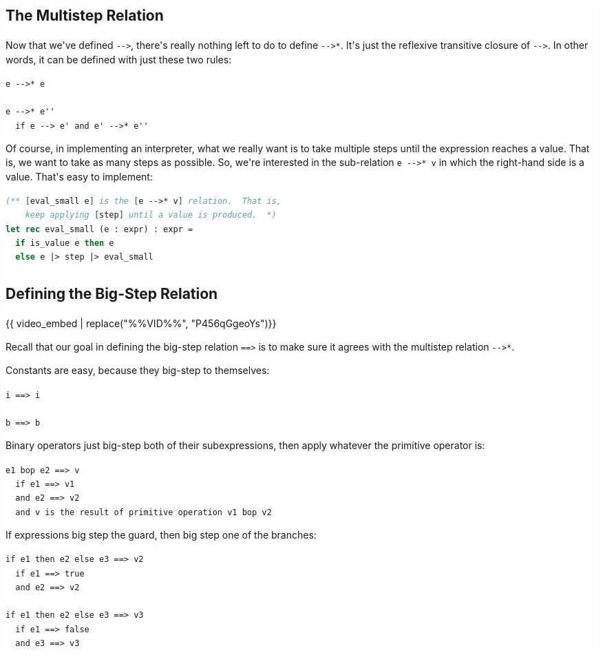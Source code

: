 ## The Multistep Relation

Now that we've defined `-->`, there's really nothing left to do to define
`-->*`. It's just the reflexive transitive closure of `-->`. In other words, it
can be defined with just these two rules:

```text
e -->* e

e -->* e''
  if e --> e' and e' -->* e''
```

Of course, in implementing an interpreter, what we really want is to take
multiple steps until the expression reaches a value. That is, we want to take as
many steps as possible. So, we're interested in the sub-relation `e -->* v` in
which the right-hand side is a value. That's easy to implement:

```ocaml
(** [eval_small e] is the [e -->* v] relation.  That is,
    keep applying [step] until a value is produced.  *)
let rec eval_small (e : expr) : expr =
  if is_value e then e
  else e |> step |> eval_small
```

## Defining the Big-Step Relation

{{ video_embed | replace("%%VID%%", "P456qGgeoYs")}}

Recall that our goal in defining the big-step relation `==>` is to make sure it
agrees with the multistep relation `-->*`.

Constants are easy, because they big-step to themselves:

```text
i ==> i

b ==> b
```

Binary operators just big-step both of their subexpressions,
then apply whatever the primitive operator is:

```text
e1 bop e2 ==> v
  if e1 ==> v1
  and e2 ==> v2
  and v is the result of primitive operation v1 bop v2
```

If expressions big step the guard, then big step one
of the branches:

```text
if e1 then e2 else e3 ==> v2
  if e1 ==> true
  and e2 ==> v2

if e1 then e2 else e3 ==> v3
  if e1 ==> false
  and e3 ==> v3
```
